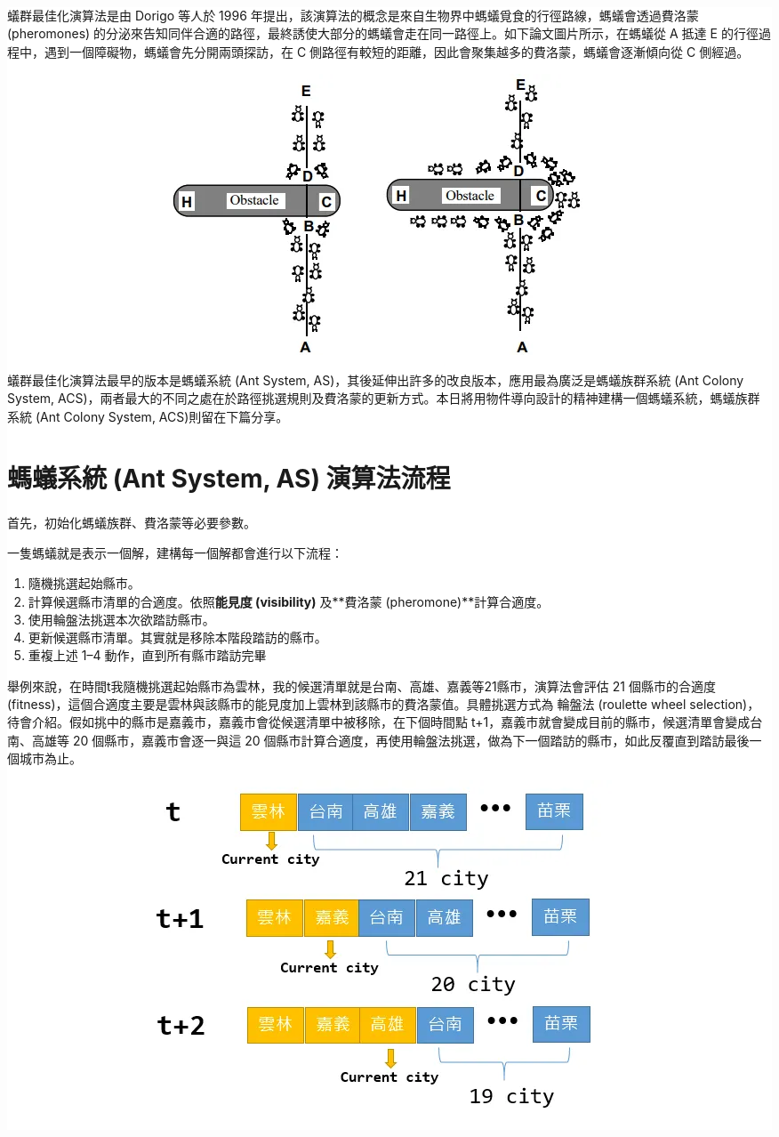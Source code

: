 蟻群最佳化演算法是由 Dorigo 等人於 1996 年提出，該演算法的概念是來自生物界中螞蟻覓食的行徑路線，螞蟻會透過費洛蒙 (pheromones) 的分泌來告知同伴合適的路徑，最終誘使大部分的螞蟻會走在同一路徑上。如下論文圖片所示，在螞蟻從 A 抵達 E 的行徑過程中，遇到一個障礙物，螞蟻會先分開兩頭探訪，在 C 側路徑有較短的距離，因此會聚集越多的費洛蒙，螞蟻會逐漸傾向從 C 側經過。

<p style="text-align: center;">
  <img src="image-1.png" alt="圖片描述">
</p>

蟻群最佳化演算法最早的版本是螞蟻系統 (Ant System, AS)，其後延伸出許多的改良版本，應用最為廣泛是螞蟻族群系統 (Ant Colony System, ACS)，兩者最大的不同之處在於路徑挑選規則及費洛蒙的更新方式。本日將用物件導向設計的精神建構一個螞蟻系統，螞蟻族群系統 (Ant Colony System, ACS)則留在下篇分享。

# 螞蟻系統 (Ant System, AS) 演算法流程
首先，初始化螞蟻族群、費洛蒙等必要參數。

一隻螞蟻就是表示一個解，建構每一個解都會進行以下流程：

1. 隨機挑選起始縣市。
2. 計算候選縣市清單的合適度。依照**能見度 (visibility)** 及**費洛蒙 (pheromone)**計算合適度。
3. 使用輪盤法挑選本次欲踏訪縣市。
4. 更新候選縣市清單。其實就是移除本階段踏訪的縣市。
5. 重複上述 1–4 動作，直到所有縣市踏訪完畢
   
舉例來說，在時間t我隨機挑選起始縣市為雲林，我的候選清單就是台南、高雄、嘉義等21縣市，演算法會評估 21 個縣市的合適度 (fitness)，這個合適度主要是雲林與該縣市的能見度加上雲林到該縣市的費洛蒙值。具體挑選方式為 輪盤法 (roulette wheel selection)，待會介紹。假如挑中的縣市是嘉義市，嘉義市會從候選清單中被移除，在下個時間點 t+1，嘉義市就會變成目前的縣市，候選清單會變成台南、高雄等 20 個縣市，嘉義市會逐一與這 20 個縣市計算合適度，再使用輪盤法挑選，做為下一個踏訪的縣市，如此反覆直到踏訪最後一個城市為止。

<p style="text-align: center;">
  <img src="image-2.png" alt="圖片描述">
</p>
